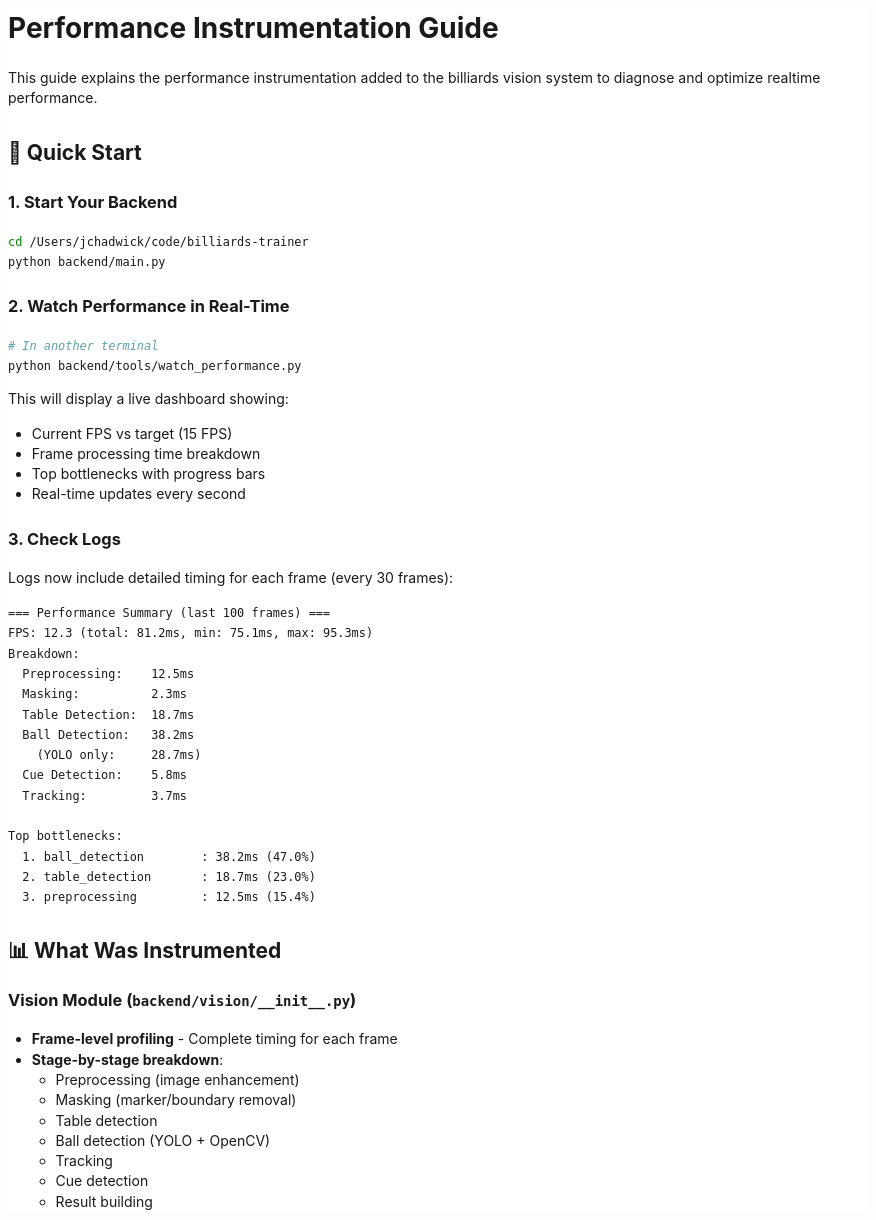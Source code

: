 # Performance Instrumentation Guide

This guide explains the performance instrumentation added to the billiards vision system to diagnose and optimize realtime performance.

## 🎯 Quick Start

### 1. Start Your Backend
```bash
cd /Users/jchadwick/code/billiards-trainer
python backend/main.py
```

### 2. Watch Performance in Real-Time
```bash
# In another terminal
python backend/tools/watch_performance.py
```

This will display a live dashboard showing:
- Current FPS vs target (15 FPS)
- Frame processing time breakdown
- Top bottlenecks with progress bars
- Real-time updates every second

### 3. Check Logs
Logs now include detailed timing for each frame (every 30 frames):
```
=== Performance Summary (last 100 frames) ===
FPS: 12.3 (total: 81.2ms, min: 75.1ms, max: 95.3ms)
Breakdown:
  Preprocessing:    12.5ms
  Masking:          2.3ms
  Table Detection:  18.7ms
  Ball Detection:   38.2ms
    (YOLO only:     28.7ms)
  Cue Detection:    5.8ms
  Tracking:         3.7ms

Top bottlenecks:
  1. ball_detection        : 38.2ms (47.0%)
  2. table_detection       : 18.7ms (23.0%)
  3. preprocessing         : 12.5ms (15.4%)
```

## 📊 What Was Instrumented

### Vision Module (`backend/vision/__init__.py`)
- **Frame-level profiling** - Complete timing for each frame
- **Stage-by-stage breakdown**:
  - Preprocessing (image enhancement)
  - Masking (marker/boundary removal)
  - Table detection
  - Ball detection (YOLO + OpenCV)
  - Tracking
  - Cue detection
  - Result building
